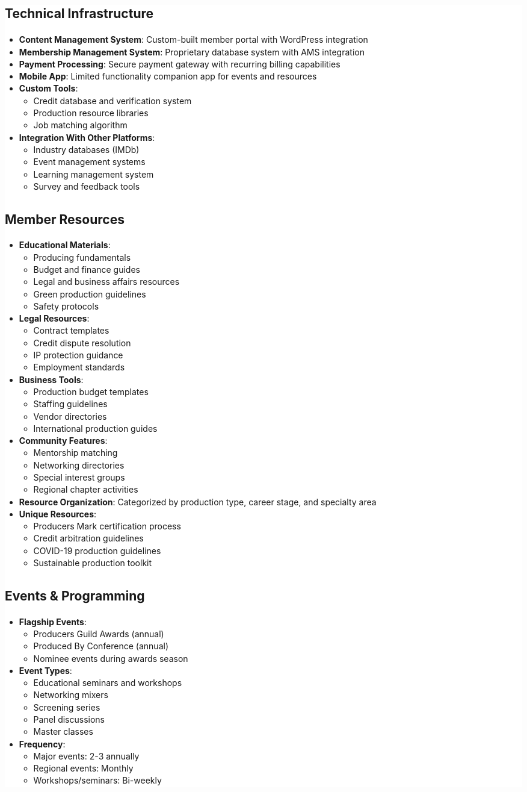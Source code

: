 ## Technical Infrastructure

- **Content Management System**: Custom-built member portal with WordPress integration
- **Membership Management System**: Proprietary database system with AMS integration
- **Payment Processing**: Secure payment gateway with recurring billing capabilities
- **Mobile App**: Limited functionality companion app for events and resources
- **Custom Tools**:
    - Credit database and verification system
    - Production resource libraries
    - Job matching algorithm
- **Integration With Other Platforms**:
    - Industry databases (IMDb)
    - Event management systems
    - Learning management system
    - Survey and feedback tools

## Member Resources

- **Educational Materials**:
    - Producing fundamentals
    - Budget and finance guides
    - Legal and business affairs resources
    - Green production guidelines
    - Safety protocols
- **Legal Resources**:
    - Contract templates
    - Credit dispute resolution
    - IP protection guidance
    - Employment standards
- **Business Tools**:
    - Production budget templates
    - Staffing guidelines
    - Vendor directories
    - International production guides
- **Community Features**:
    - Mentorship matching
    - Networking directories
    - Special interest groups
    - Regional chapter activities
- **Resource Organization**: Categorized by production type, career stage, and specialty area
- **Unique Resources**:
    - Producers Mark certification process
    - Credit arbitration guidelines
    - COVID-19 production guidelines
    - Sustainable production toolkit

## Events & Programming

- **Flagship Events**:
    - Producers Guild Awards (annual)
    - Produced By Conference (annual)
    - Nominee events during awards season
- **Event Types**:
    - Educational seminars and workshops
    - Networking mixers
    - Screening series
    - Panel discussions
    - Master classes
- **Frequency**:
    - Major events: 2-3 annually
    - Regional events: Monthly
    - Workshops/seminars: Bi-weekly